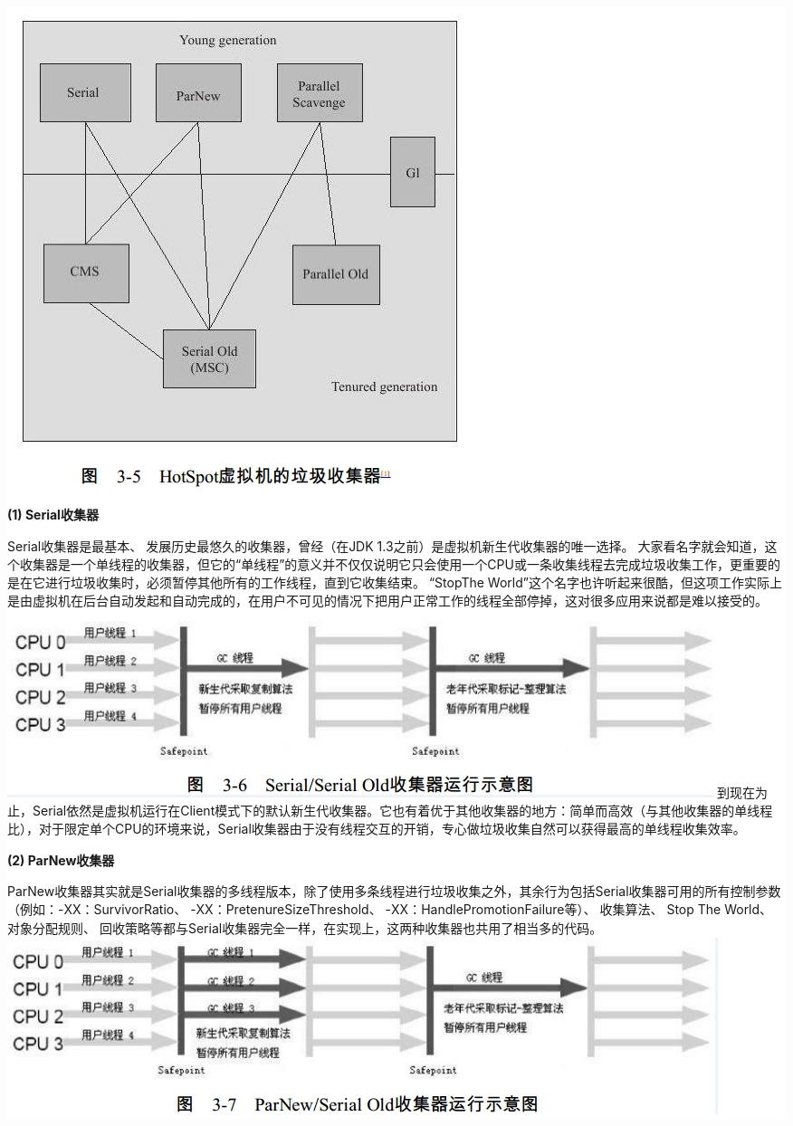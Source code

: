 <img src="./_image/深入浅出 Java虚拟机（上）/18-57-23.jpg"/>

**(1) Serial收集器**

Serial收集器是最基本、 发展历史最悠久的收集器，曾经（在JDK 1.3之前）是虚拟机新生代收集器的唯一选择。 大家看名字就会知道，这个收集器是一个单线程的收集器，但它的“单线程”的意义并不仅仅说明它只会使用一个CPU或一条收集线程去完成垃圾收集工作，更重要的是在它进行垃圾收集时，必须暂停其他所有的工作线程，直到它收集结束。 “StopThe World”这个名字也许听起来很酷，但这项工作实际上是由虚拟机在后台自动发起和自动完成的，在用户不可见的情况下把用户正常工作的线程全部停掉，这对很多应用来说都是难以接受的。
<img src="./_image/深入浅出 Java虚拟机（上）/18-58-21.jpg"/>
到现在为止，Serial依然是虚拟机运行在Client模式下的默认新生代收集器。它也有着优于其他收集器的地方：简单而高效（与其他收集器的单线程比），对于限定单个CPU的环境来说，Serial收集器由于没有线程交互的开销，专心做垃圾收集自然可以获得最高的单线程收集效率。

**(2) ParNew收集器**

ParNew收集器其实就是Serial收集器的多线程版本，除了使用多条线程进行垃圾收集之外，其余行为包括Serial收集器可用的所有控制参数（例如：-XX：SurvivorRatio、 -XX：PretenureSizeThreshold、 -XX：HandlePromotionFailure等）、 收集算法、 Stop The World、 对象分配规则、 回收策略等都与Serial收集器完全一样，在实现上，这两种收集器也共用了相当多的代码。
<img src="./_image/深入浅出 Java虚拟机（上）/19-02-15.jpg"/>